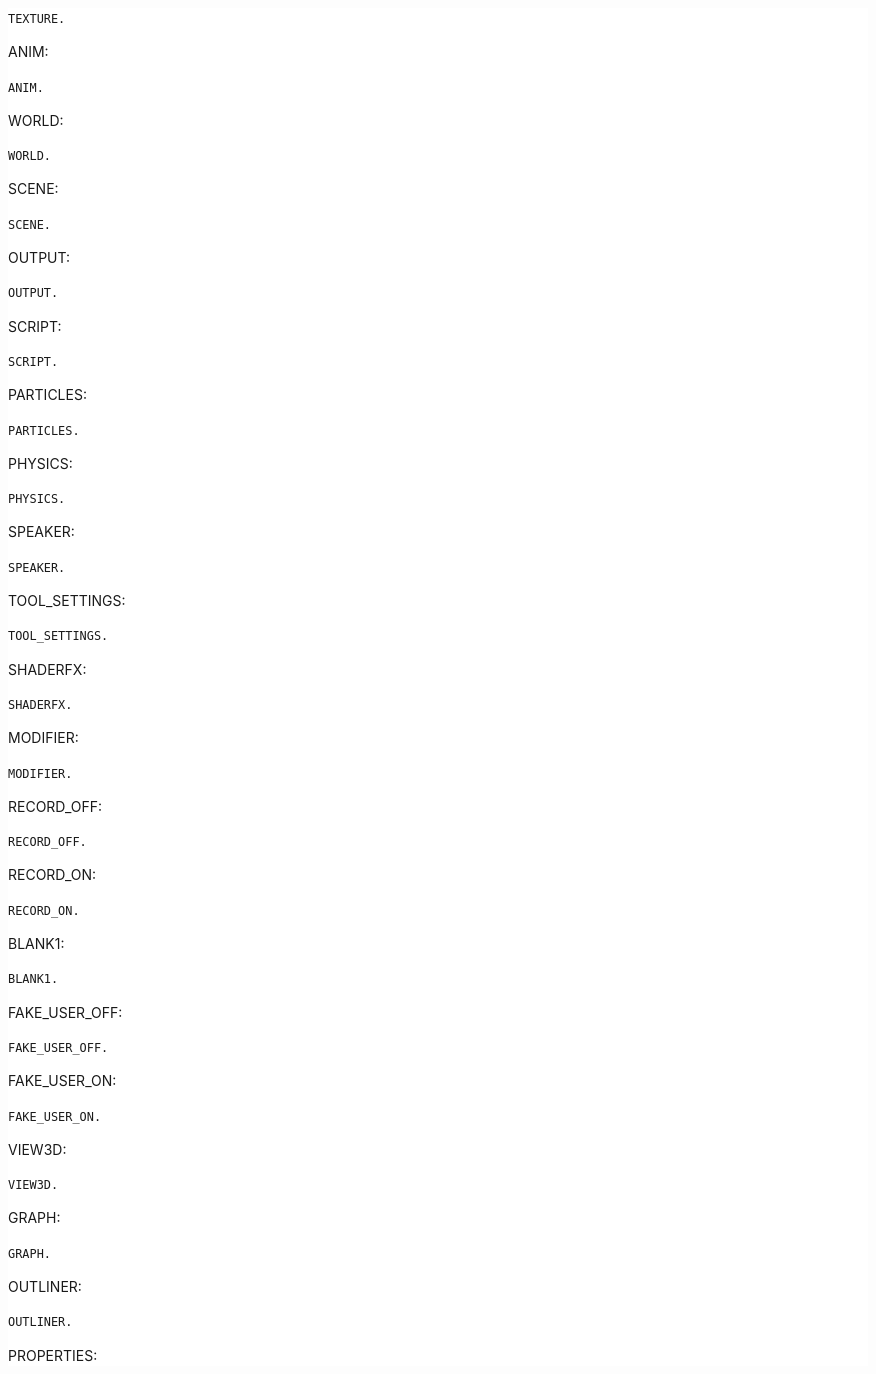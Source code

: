     TEXTURE.
ANIM:

    ANIM.
WORLD:

    WORLD.
SCENE:

    SCENE.
OUTPUT:

    OUTPUT.
SCRIPT:

    SCRIPT.
PARTICLES:

    PARTICLES.
PHYSICS:

    PHYSICS.
SPEAKER:

    SPEAKER.
TOOL_SETTINGS:

    TOOL_SETTINGS.
SHADERFX:

    SHADERFX.
MODIFIER:

    MODIFIER.
RECORD_OFF:

    RECORD_OFF.
RECORD_ON:

    RECORD_ON.
BLANK1:

    BLANK1.
FAKE_USER_OFF:

    FAKE_USER_OFF.
FAKE_USER_ON:

    FAKE_USER_ON.
VIEW3D:

    VIEW3D.
GRAPH:

    GRAPH.
OUTLINER:

    OUTLINER.
PROPERTIES:
